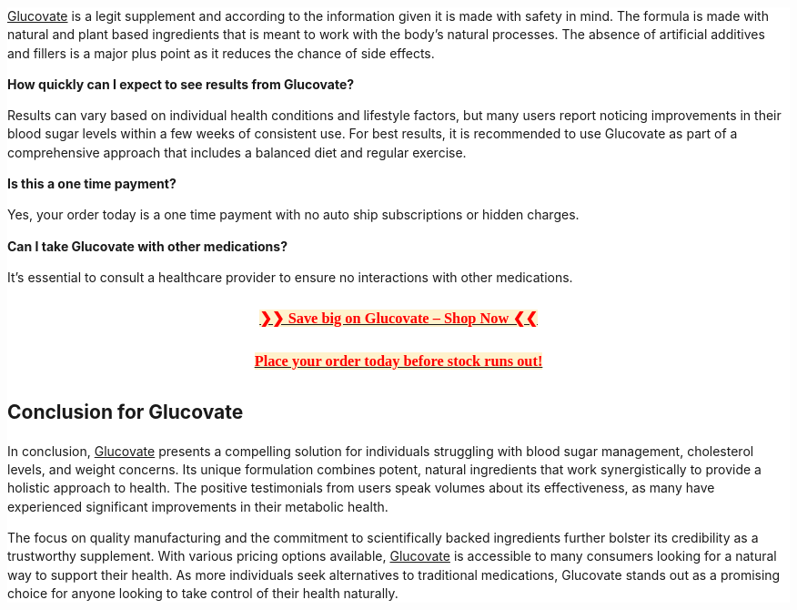 <p><a href="https://groups.google.com/g/glucovate-formula/c/JV53zMEkWbo">Glucovate</a> is a legit supplement and according to the information given it is made with safety in mind. The formula is made with natural and plant based ingredients that is meant to work with the body&rsquo;s natural processes. The absence of artificial additives and fillers is a major plus point as it reduces the chance of side effects.</p>
<p><strong>How quickly can I expect to see results from Glucovate?</strong></p>
<p>Results can vary based on individual health conditions and lifestyle factors, but many users report noticing improvements in their blood sugar levels within a few weeks of consistent use. For best results, it is recommended to use Glucovate as part of a comprehensive approach that includes a balanced diet and regular exercise.</p>
<p><strong>Is this a one time payment?</strong></p>
<p>Yes, your order today is a one time payment with no auto ship subscriptions or hidden charges.</p>
<p><strong>Can I take Glucovate with other medications?</strong></p>
<p>It&rsquo;s essential to consult a healthcare provider to ensure no interactions with other medications.</p>
<h3 style="text-align: center;"><a href="https://www.healthsupplement24x7.com/get-glucovate"><strong style="background-color: #fff2cc; color: red; font-family: georgia;">❯❯ Save big on Glucovate &ndash; Shop Now ❮❮</strong></a></h3>
<h3 style="text-align: center;"><a href="https://www.healthsupplement24x7.com/get-glucovate"><strong style="background-color: #fff2cc; color: red; font-family: georgia;">Place your order today before stock runs out!</strong></a></h3>
<h2 style="text-align: left;"><strong>Conclusion for Glucovate</strong></h2>
<p>In conclusion, <a href="https://glucovate-official.uncrn.co/glucovate/">Glucovate</a> presents a compelling solution for individuals struggling with blood sugar management, cholesterol levels, and weight concerns. Its unique formulation combines potent, natural ingredients that work synergistically to provide a holistic approach to health. The positive testimonials from users speak volumes about its effectiveness, as many have experienced significant improvements in their metabolic health.</p>
<p>The focus on quality manufacturing and the commitment to scientifically backed ingredients further bolster its credibility as a trustworthy supplement. With various pricing options available, <a href="https://www.ictdemy.com/csharp/csharp-forum/glucovate-2025-new-sale-improve-cardiovascular-health-maintain-cholesterol-677b7c9ec698c#goto65371">Glucovate</a> is accessible to many consumers looking for a natural way to support their health. As more individuals seek alternatives to traditional medications, Glucovate stands out as a promising choice for anyone looking to take control of their health naturally.</p>
